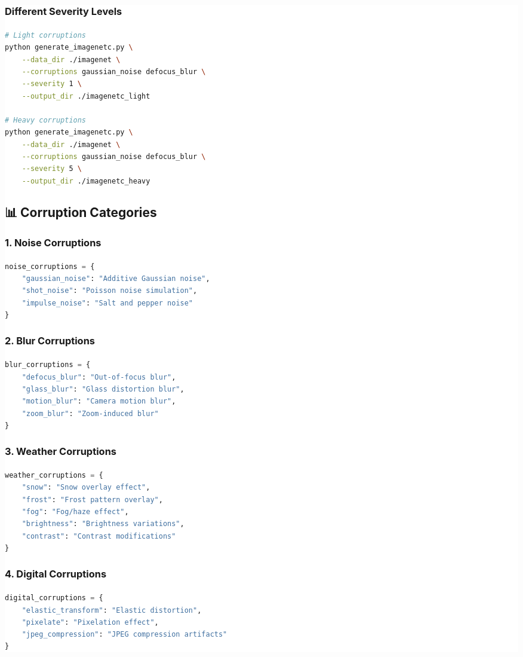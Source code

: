 ### Different Severity Levels
```bash
# Light corruptions
python generate_imagenetc.py \
    --data_dir ./imagenet \
    --corruptions gaussian_noise defocus_blur \
    --severity 1 \
    --output_dir ./imagenetc_light

# Heavy corruptions
python generate_imagenetc.py \
    --data_dir ./imagenet \
    --corruptions gaussian_noise defocus_blur \
    --severity 5 \
    --output_dir ./imagenetc_heavy
```

## 📊 Corruption Categories

### 1. Noise Corruptions
```python
noise_corruptions = {
    "gaussian_noise": "Additive Gaussian noise",
    "shot_noise": "Poisson noise simulation", 
    "impulse_noise": "Salt and pepper noise"
}
```

### 2. Blur Corruptions
```python
blur_corruptions = {
    "defocus_blur": "Out-of-focus blur",
    "glass_blur": "Glass distortion blur",
    "motion_blur": "Camera motion blur",
    "zoom_blur": "Zoom-induced blur"
}
```

### 3. Weather Corruptions
```python
weather_corruptions = {
    "snow": "Snow overlay effect",
    "frost": "Frost pattern overlay",
    "fog": "Fog/haze effect", 
    "brightness": "Brightness variations",
    "contrast": "Contrast modifications"
}
```

### 4. Digital Corruptions
```python
digital_corruptions = {
    "elastic_transform": "Elastic distortion",
    "pixelate": "Pixelation effect",
    "jpeg_compression": "JPEG compression artifacts"
}
```
